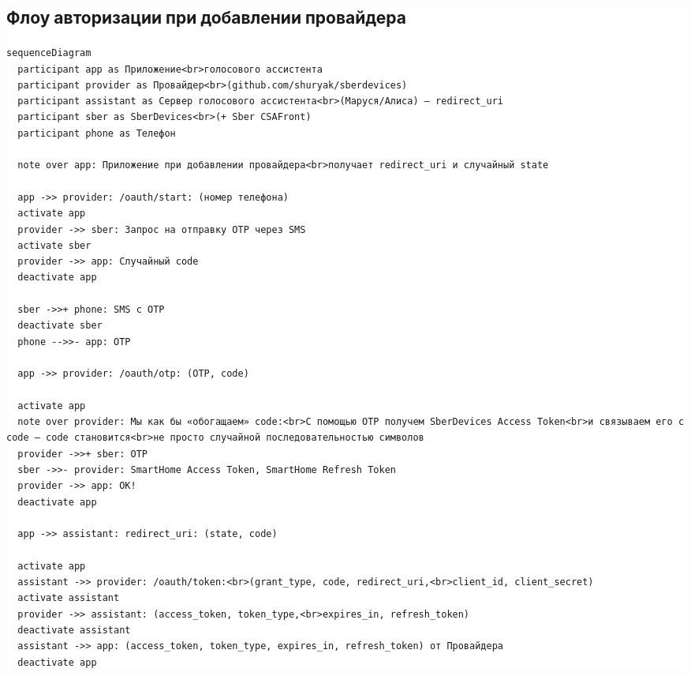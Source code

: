 ## Флоу авторизации при добавлении провайдера

```mermaid
sequenceDiagram
  participant app as Приложение<br>голосового ассистента
  participant provider as Провайдер<br>(github.com/shuryak/sberdevices)
  participant assistant as Сервер голосового ассистента<br>(Маруся/Алиса) — redirect_uri
  participant sber as SberDevices<br>(+ Sber CSAFront)
  participant phone as Телефон

  note over app: Приложение при добавлении провайдера<br>получает redirect_uri и случайный state

  app ->> provider: /oauth/start: (номер телефона)
  activate app
  provider ->> sber: Запрос на отправку OTP через SMS
  activate sber
  provider ->> app: Случайный code
  deactivate app

  sber ->>+ phone: SMS с OTP
  deactivate sber
  phone -->>- app: OTP

  app ->> provider: /oauth/otp: (OTP, code)

  activate app
  note over provider: Мы как бы «обогащаем» code:<br>С помощью OTP получем SberDevices Access Token<br>и связываем его с code — code становится<br>не просто случайной последовательностью символов
  provider ->>+ sber: OTP
  sber ->>- provider: SmartHome Access Token, SmartHome Refresh Token
  provider ->> app: OK!
  deactivate app

  app ->> assistant: redirect_uri: (state, code)

  activate app
  assistant ->> provider: /oauth/token:<br>(grant_type, code, redirect_uri,<br>client_id, client_secret)
  activate assistant
  provider ->> assistant: (access_token, token_type,<br>expires_in, refresh_token)
  deactivate assistant
  assistant ->> app: (access_token, token_type, expires_in, refresh_token) от Провайдера
  deactivate app
```
